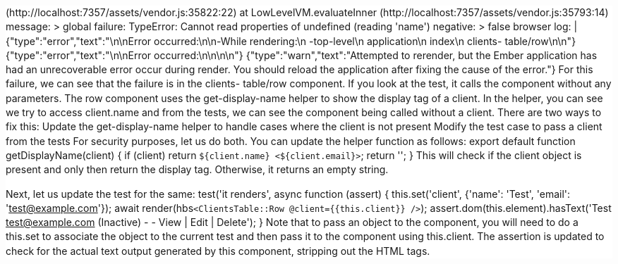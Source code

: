 (http://localhost:7357/assets/vendor.js:35822:22)
at LowLevelVM.evaluateInner
(http://localhost:7357/assets/vendor.js:35793:14)
message: >
global failure: TypeError: Cannot read properties of
undefined (reading 'name')
negative: >
false
browser log: |
{"type":"error","text":"\n\nError occurred:\n\n-While
rendering:\n -top-level\n application\n index\n clients-
table/row\n\n"}
{"type":"error","text":"\n\nError occurred:\n\n\n\n"}
{"type":"warn","text":"Attempted to rerender, but the Ember
application has had an unrecoverable error occur during
render. You should reload the application after fixing the
cause of the error."}
For this failure, we can see that the failure is in the clients-
table/row component. If you look at the test, it calls the
component without any parameters. The row component
uses the get-display-name helper to show the display tag of a
client. In the helper, you can see we try to access client.name
and from the tests, we can see the component being called
without a client. There are two ways to fix this:
Update the get-display-name helper to handle cases where
the client is not present
Modify the test case to pass a client from the tests
For security purposes, let us do both. You can update the
helper function as follows:
export default function getDisplayName(client) {
if (client)
return `${client.name} <${client.email}>`;
return '';
}
This will check if the client object is present and only then
return the display tag. Otherwise, it returns an empty string.


Next, let us update the test for the same:
test('it renders', async function (assert) {
this.set('client', {'name': 'Test', 'email':
'test@example.com'});
await render(hbs`<ClientsTable::Row @client={{this.client}}
/>`);
assert.dom(this.element).hasText('Test <test@example.com>
(Inactive) - - View | Edit | Delete');
}
Note that to pass an object to the component, you will need
to do a this.set to associate the object to the current test
and then pass it to the component using this.client. The
assertion is updated to check for the actual text output
generated by this component, stripping out the HTML tags.

